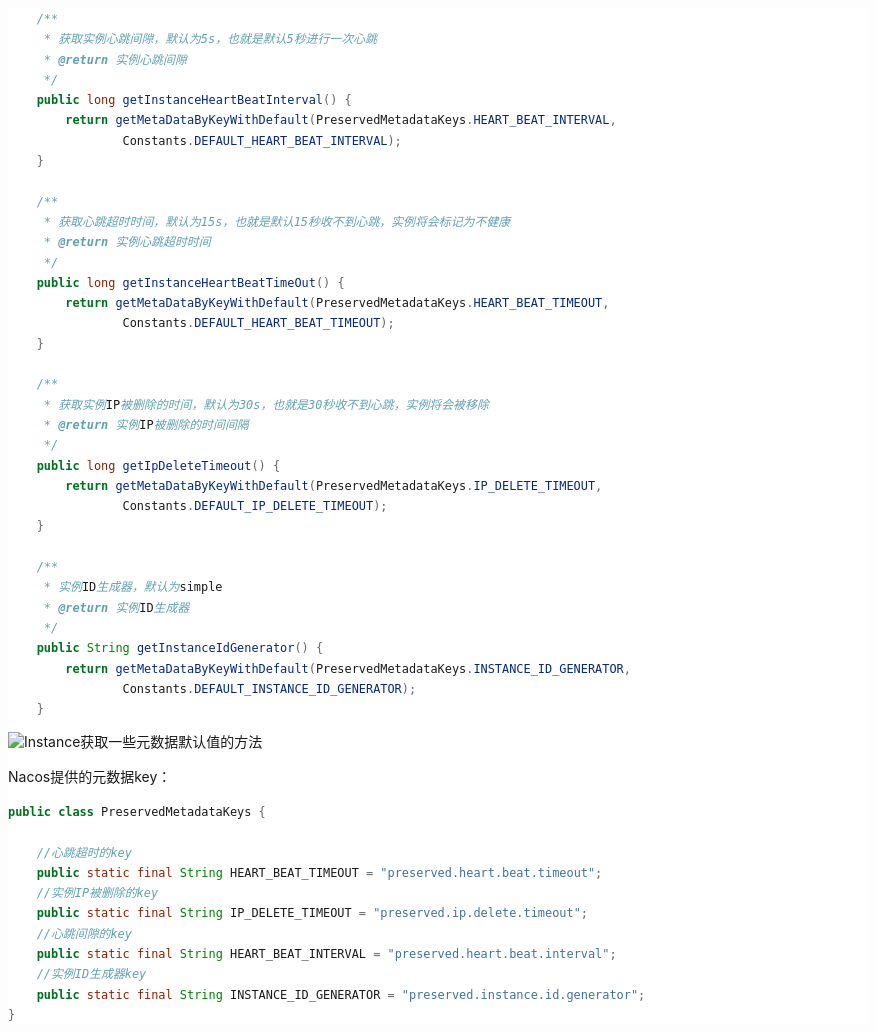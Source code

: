 ```java
	/**
     * 获取实例心跳间隙，默认为5s，也就是默认5秒进行一次心跳
     * @return 实例心跳间隙
     */
    public long getInstanceHeartBeatInterval() {
        return getMetaDataByKeyWithDefault(PreservedMetadataKeys.HEART_BEAT_INTERVAL,
                Constants.DEFAULT_HEART_BEAT_INTERVAL);
    }

    /**
     * 获取心跳超时时间，默认为15s，也就是默认15秒收不到心跳，实例将会标记为不健康
     * @return 实例心跳超时时间
     */
    public long getInstanceHeartBeatTimeOut() {
        return getMetaDataByKeyWithDefault(PreservedMetadataKeys.HEART_BEAT_TIMEOUT,
                Constants.DEFAULT_HEART_BEAT_TIMEOUT);
    }

    /**
     * 获取实例IP被删除的时间，默认为30s，也就是30秒收不到心跳，实例将会被移除
     * @return 实例IP被删除的时间间隔
     */
    public long getIpDeleteTimeout() {
        return getMetaDataByKeyWithDefault(PreservedMetadataKeys.IP_DELETE_TIMEOUT,
                Constants.DEFAULT_IP_DELETE_TIMEOUT);
    }

    /**
     * 实例ID生成器，默认为simple
     * @return 实例ID生成器
     */
    public String getInstanceIdGenerator() {
        return getMetaDataByKeyWithDefault(PreservedMetadataKeys.INSTANCE_ID_GENERATOR,
                Constants.DEFAULT_INSTANCE_ID_GENERATOR);
    }
```

![Instance获取一些元数据默认值的方法](https://p3-juejin.byteimg.com/tos-cn-i-k3u1fbpfcp/0718aa8f25d44d7098063c240debf6a3~tplv-k3u1fbpfcp-zoom-1.image)

Nacos提供的元数据key：

```java
public class PreservedMetadataKeys {

    //心跳超时的key
    public static final String HEART_BEAT_TIMEOUT = "preserved.heart.beat.timeout";
    //实例IP被删除的key
    public static final String IP_DELETE_TIMEOUT = "preserved.ip.delete.timeout";
    //心跳间隙的key
    public static final String HEART_BEAT_INTERVAL = "preserved.heart.beat.interval";
    //实例ID生成器key
    public static final String INSTANCE_ID_GENERATOR = "preserved.instance.id.generator";
}
```
